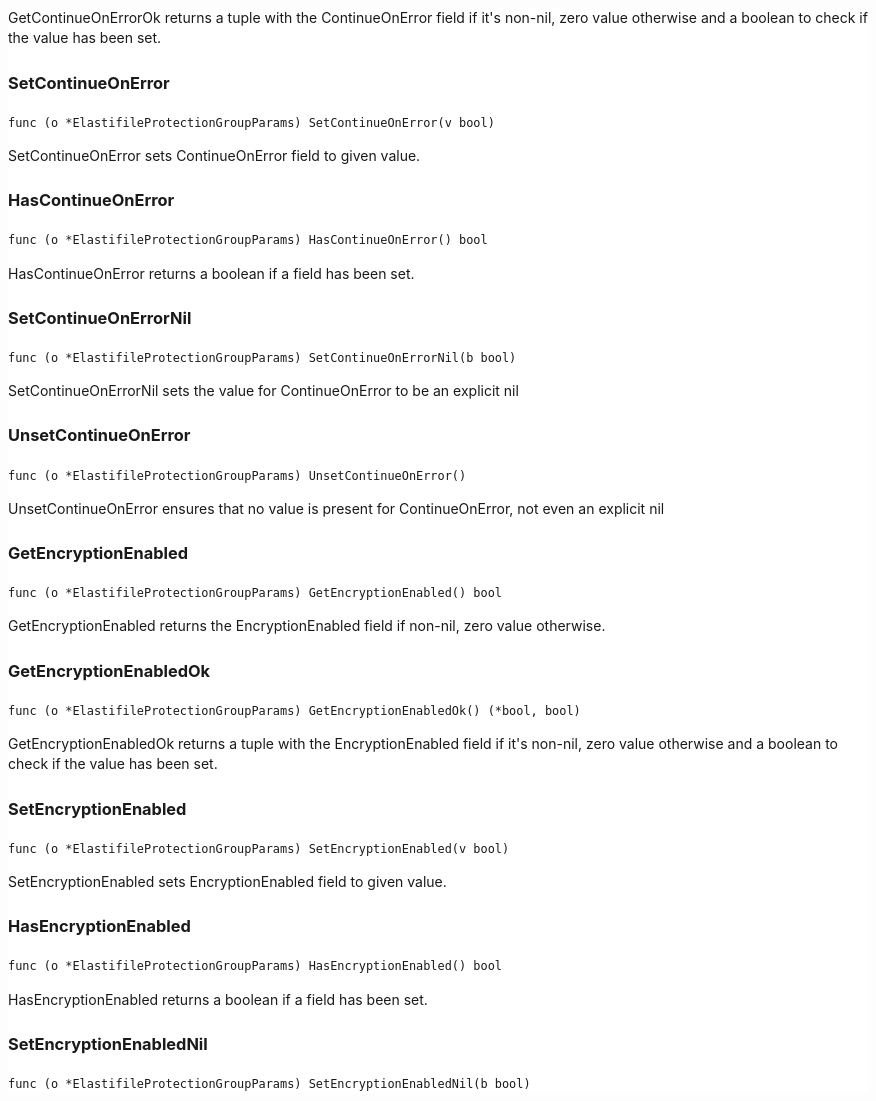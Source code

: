 GetContinueOnErrorOk returns a tuple with the ContinueOnError field if it's non-nil, zero value otherwise
and a boolean to check if the value has been set.

### SetContinueOnError

`func (o *ElastifileProtectionGroupParams) SetContinueOnError(v bool)`

SetContinueOnError sets ContinueOnError field to given value.

### HasContinueOnError

`func (o *ElastifileProtectionGroupParams) HasContinueOnError() bool`

HasContinueOnError returns a boolean if a field has been set.

### SetContinueOnErrorNil

`func (o *ElastifileProtectionGroupParams) SetContinueOnErrorNil(b bool)`

 SetContinueOnErrorNil sets the value for ContinueOnError to be an explicit nil

### UnsetContinueOnError
`func (o *ElastifileProtectionGroupParams) UnsetContinueOnError()`

UnsetContinueOnError ensures that no value is present for ContinueOnError, not even an explicit nil
### GetEncryptionEnabled

`func (o *ElastifileProtectionGroupParams) GetEncryptionEnabled() bool`

GetEncryptionEnabled returns the EncryptionEnabled field if non-nil, zero value otherwise.

### GetEncryptionEnabledOk

`func (o *ElastifileProtectionGroupParams) GetEncryptionEnabledOk() (*bool, bool)`

GetEncryptionEnabledOk returns a tuple with the EncryptionEnabled field if it's non-nil, zero value otherwise
and a boolean to check if the value has been set.

### SetEncryptionEnabled

`func (o *ElastifileProtectionGroupParams) SetEncryptionEnabled(v bool)`

SetEncryptionEnabled sets EncryptionEnabled field to given value.

### HasEncryptionEnabled

`func (o *ElastifileProtectionGroupParams) HasEncryptionEnabled() bool`

HasEncryptionEnabled returns a boolean if a field has been set.

### SetEncryptionEnabledNil

`func (o *ElastifileProtectionGroupParams) SetEncryptionEnabledNil(b bool)`
